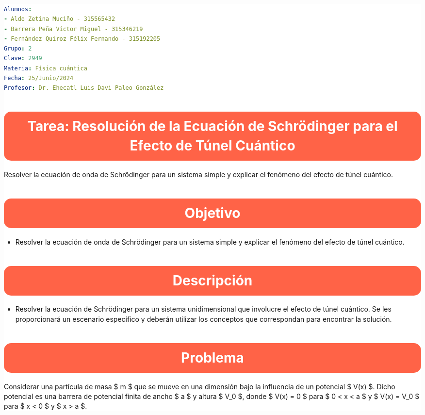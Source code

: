 <style>
    h1, h2, h3 {
        color: white;
        font-weight: bold;
        text-align: center;
        border-radius: 15px;
        padding: 10px;
    }h1 {
        background-color: #ff6347; /* Tomato */
    }h2 {
        background-color: #4682b4; /* SteelBlue */
    } h3 {
        background-color: #3cb371; /* MediumSeaGreen */
    }
</style>
```yaml
Alumnos:
- Aldo Zetina Muciño - 315565432
- Barrera Peña Víctor Miguel - 315346219
- Fernández Quiroz Félix Fernando - 315192205
Grupo: 2
Clave: 2949
Materia: Física cuántica
Fecha: 25/Junio/2024
Profesor: Dr. Ehecatl Luis Davi Paleo González
```




# Tarea: Resolución de la Ecuación de Schrödinger para el Efecto de Túnel Cuántico

Resolver la ecuación de onda de Schrödinger para un sistema simple y explicar el fenómeno del efecto de túnel cuántico.

# Objetivo

- Resolver la ecuación de onda de Schrödinger para un sistema simple y explicar el fenómeno del efecto de túnel cuántico.

# Descripción

- Resolver la ecuación de Schrödinger para un sistema unidimensional que involucre el efecto de túnel cuántico. Se les proporcionará un escenario específico y deberán utilizar los conceptos que correspondan para encontrar la solución.

# Problema

Considerar una partícula de masa $ m $ que se mueve en una dimensión bajo la influencia de un potencial $ V(x) $. Dicho potencial es una barrera de potencial finita de ancho $ a $ y altura $ V_0 $, donde $ V(x) = 0 $ para $ 0 < x < a $ y $ V(x) = V_0 $ para $ x < 0 $ y $ x > a $.
